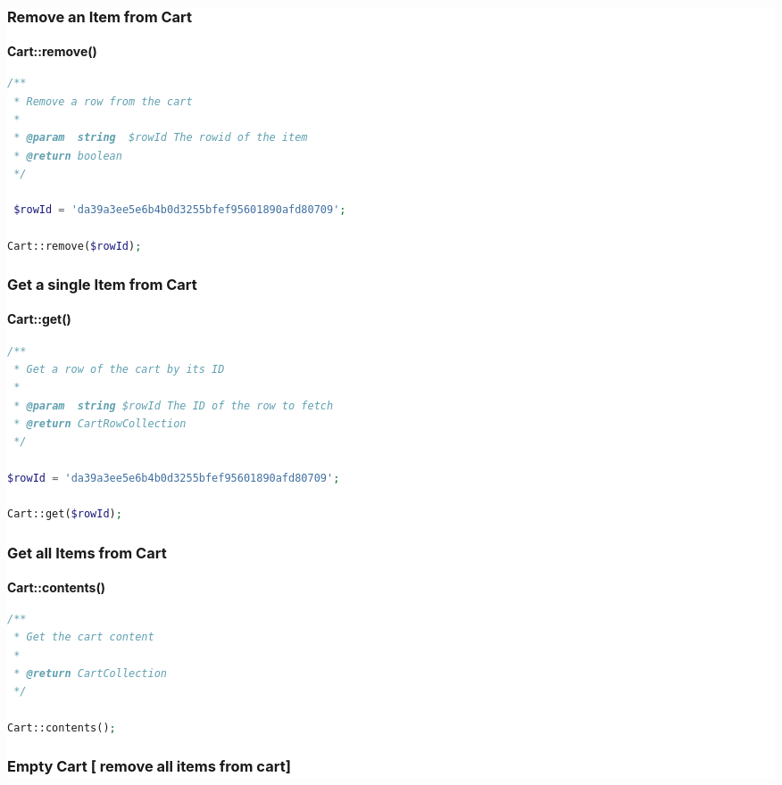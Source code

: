 ### Remove an Item from Cart


**Cart::remove()**

```php
/**
 * Remove a row from the cart
 *
 * @param  string  $rowId The rowid of the item
 * @return boolean
 */

 $rowId = 'da39a3ee5e6b4b0d3255bfef95601890afd80709';

Cart::remove($rowId);
```


### Get a single Item from Cart


**Cart::get()**

```php
/**
 * Get a row of the cart by its ID
 *
 * @param  string $rowId The ID of the row to fetch
 * @return CartRowCollection
 */

$rowId = 'da39a3ee5e6b4b0d3255bfef95601890afd80709';

Cart::get($rowId);
```


### Get all Items from Cart


**Cart::contents()**

```php
/**
 * Get the cart content
 *
 * @return CartCollection
 */

Cart::contents();
```


### Empty Cart [ remove all items from cart]

